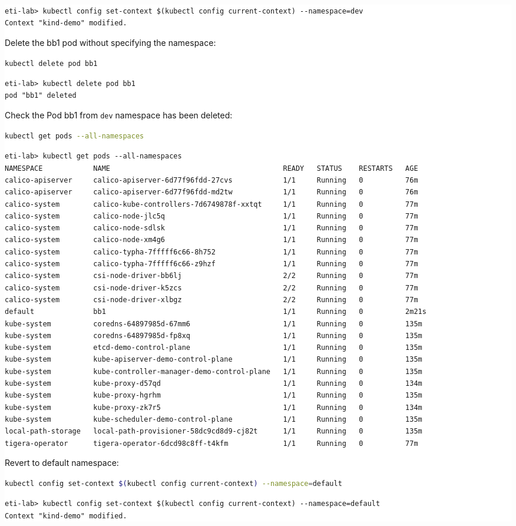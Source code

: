 ```console
eti-lab> kubectl config set-context $(kubectl config current-context) --namespace=dev
Context "kind-demo" modified.
```

Delete the bb1 pod without specifying the namespace:

```bash
kubectl delete pod bb1
```

``` console
eti-lab> kubectl delete pod bb1
pod "bb1" deleted
```

Check the Pod bb1 from `dev` namespace has been deleted:

```bash
kubectl get pods --all-namespaces
```

```console
eti-lab> kubectl get pods --all-namespaces
NAMESPACE            NAME                                         READY   STATUS    RESTARTS   AGE
calico-apiserver     calico-apiserver-6d77f96fdd-27cvs            1/1     Running   0          76m
calico-apiserver     calico-apiserver-6d77f96fdd-md2tw            1/1     Running   0          76m
calico-system        calico-kube-controllers-7d6749878f-xxtqt     1/1     Running   0          77m
calico-system        calico-node-jlc5q                            1/1     Running   0          77m
calico-system        calico-node-sdlsk                            1/1     Running   0          77m
calico-system        calico-node-xm4g6                            1/1     Running   0          77m
calico-system        calico-typha-7fffff6c66-8h752                1/1     Running   0          77m
calico-system        calico-typha-7fffff6c66-z9hzf                1/1     Running   0          77m
calico-system        csi-node-driver-bb6lj                        2/2     Running   0          77m
calico-system        csi-node-driver-k5zcs                        2/2     Running   0          77m
calico-system        csi-node-driver-xlbgz                        2/2     Running   0          77m
default              bb1                                          1/1     Running   0          2m21s
kube-system          coredns-64897985d-67mm6                      1/1     Running   0          135m
kube-system          coredns-64897985d-fp8xq                      1/1     Running   0          135m
kube-system          etcd-demo-control-plane                      1/1     Running   0          135m
kube-system          kube-apiserver-demo-control-plane            1/1     Running   0          135m
kube-system          kube-controller-manager-demo-control-plane   1/1     Running   0          135m
kube-system          kube-proxy-d57qd                             1/1     Running   0          134m
kube-system          kube-proxy-hgrhm                             1/1     Running   0          135m
kube-system          kube-proxy-zk7r5                             1/1     Running   0          134m
kube-system          kube-scheduler-demo-control-plane            1/1     Running   0          135m
local-path-storage   local-path-provisioner-58dc9cd8d9-cj82t      1/1     Running   0          135m
tigera-operator      tigera-operator-6dcd98c8ff-t4kfm             1/1     Running   0          77m
```

Revert to default namespace:

```bash
kubectl config set-context $(kubectl config current-context) --namespace=default
```

```console
eti-lab> kubectl config set-context $(kubectl config current-context) --namespace=default
Context "kind-demo" modified.
```
